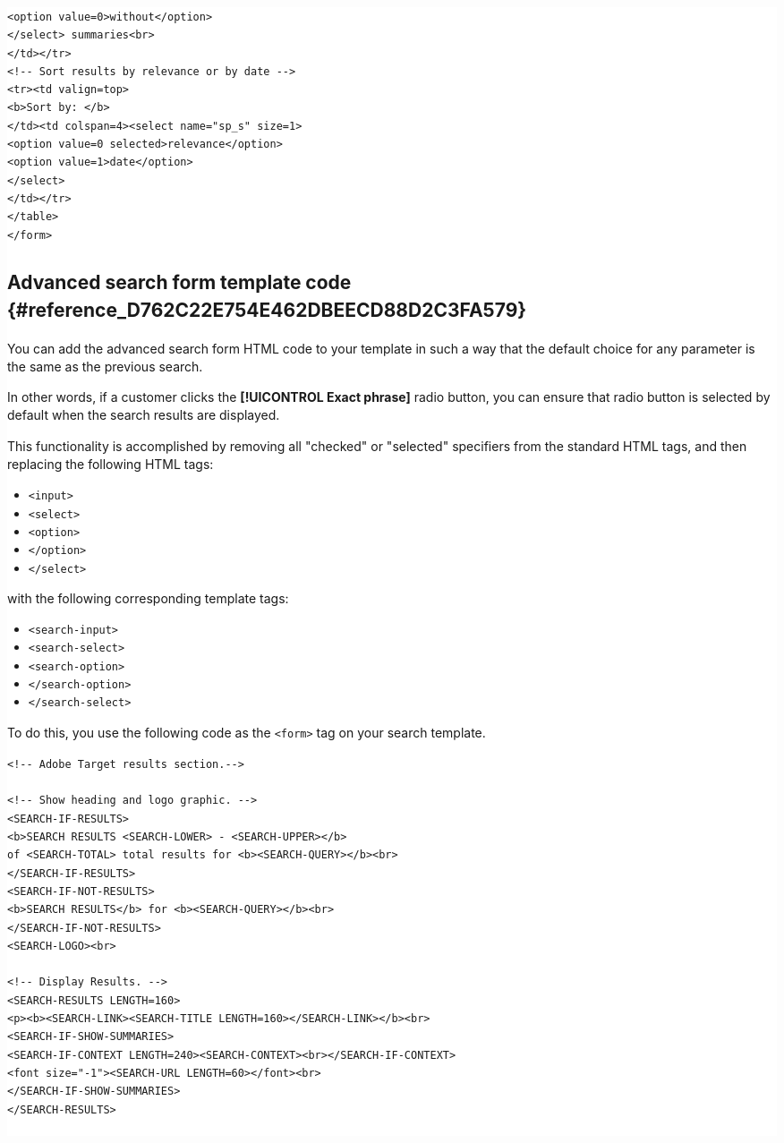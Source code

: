 ```
<option value=0>without</option> 
</select> summaries<br> 
</td></tr> 
<!-- Sort results by relevance or by date --> 
<tr><td valign=top> 
<b>Sort by: </b> 
</td><td colspan=4><select name="sp_s" size=1> 
<option value=0 selected>relevance</option> 
<option value=1>date</option> 
</select> 
</td></tr> 
</table> 
</form>
```

## Advanced search form template code {#reference_D762C22E754E462DBEECD88D2C3FA579}

You can add the advanced search form HTML code to your template in such a way that the default choice for any parameter is the same as the previous search.



In other words, if a customer clicks the **[!UICONTROL Exact phrase]** radio button, you can ensure that radio button is selected by default when the search results are displayed.

This functionality is accomplished by removing all "checked" or "selected" specifiers from the standard HTML tags, and then replacing the following HTML tags:

* `<input>` 
* `<select>` 
* `<option>` 
* `</option>` 
* `</select>`

with the following corresponding template tags:

* `<search-input>` 
* `<search-select>` 
* `<search-option>` 
* `</search-option>` 
* `</search-select>`

To do this, you use the following code as the `<form>` tag on your search template.

```
<!-- Adobe Target results section.--> 
 
<!-- Show heading and logo graphic. --> 
<SEARCH-IF-RESULTS> 
<b>SEARCH RESULTS <SEARCH-LOWER> - <SEARCH-UPPER></b> 
of <SEARCH-TOTAL> total results for <b><SEARCH-QUERY></b><br> 
</SEARCH-IF-RESULTS> 
<SEARCH-IF-NOT-RESULTS> 
<b>SEARCH RESULTS</b> for <b><SEARCH-QUERY></b><br> 
</SEARCH-IF-NOT-RESULTS> 
<SEARCH-LOGO><br> 
 
<!-- Display Results. --> 
<SEARCH-RESULTS LENGTH=160> 
<p><b><SEARCH-LINK><SEARCH-TITLE LENGTH=160></SEARCH-LINK></b><br> 
<SEARCH-IF-SHOW-SUMMARIES> 
<SEARCH-IF-CONTEXT LENGTH=240><SEARCH-CONTEXT><br></SEARCH-IF-CONTEXT> 
<font size="-1"><SEARCH-URL LENGTH=60></font><br> 
</SEARCH-IF-SHOW-SUMMARIES> 
</SEARCH-RESULTS> 
 
```